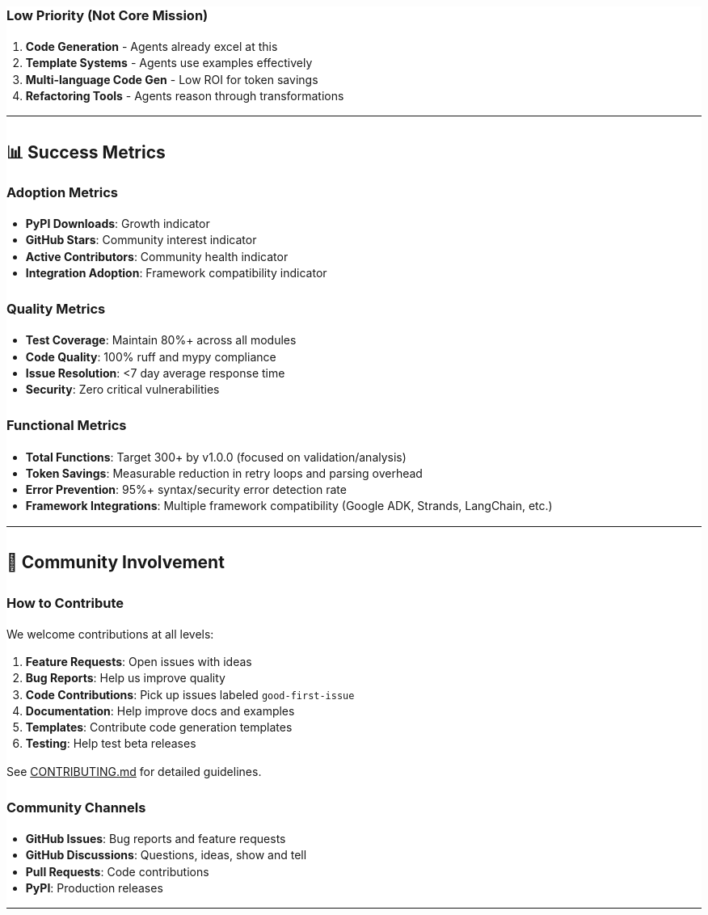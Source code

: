 ### Low Priority (Not Core Mission)
1. **Code Generation** - Agents already excel at this
2. **Template Systems** - Agents use examples effectively
3. **Multi-language Code Gen** - Low ROI for token savings
4. **Refactoring Tools** - Agents reason through transformations

---

## 📊 Success Metrics

### Adoption Metrics
- **PyPI Downloads**: Growth indicator
- **GitHub Stars**: Community interest indicator
- **Active Contributors**: Community health indicator
- **Integration Adoption**: Framework compatibility indicator

### Quality Metrics
- **Test Coverage**: Maintain 80%+ across all modules
- **Code Quality**: 100% ruff and mypy compliance
- **Issue Resolution**: <7 day average response time
- **Security**: Zero critical vulnerabilities

### Functional Metrics
- **Total Functions**: Target 300+ by v1.0.0 (focused on validation/analysis)
- **Token Savings**: Measurable reduction in retry loops and parsing overhead
- **Error Prevention**: 95%+ syntax/security error detection rate
- **Framework Integrations**: Multiple framework compatibility (Google ADK, Strands, LangChain, etc.)

---

## 🤝 Community Involvement

### How to Contribute

We welcome contributions at all levels:

1. **Feature Requests**: Open issues with ideas
2. **Bug Reports**: Help us improve quality
3. **Code Contributions**: Pick up issues labeled `good-first-issue`
4. **Documentation**: Help improve docs and examples
5. **Templates**: Contribute code generation templates
6. **Testing**: Help test beta releases

See [CONTRIBUTING.md](../CONTRIBUTING.md) for detailed guidelines.

### Community Channels

- **GitHub Issues**: Bug reports and feature requests
- **GitHub Discussions**: Questions, ideas, show and tell
- **Pull Requests**: Code contributions
- **PyPI**: Production releases

---